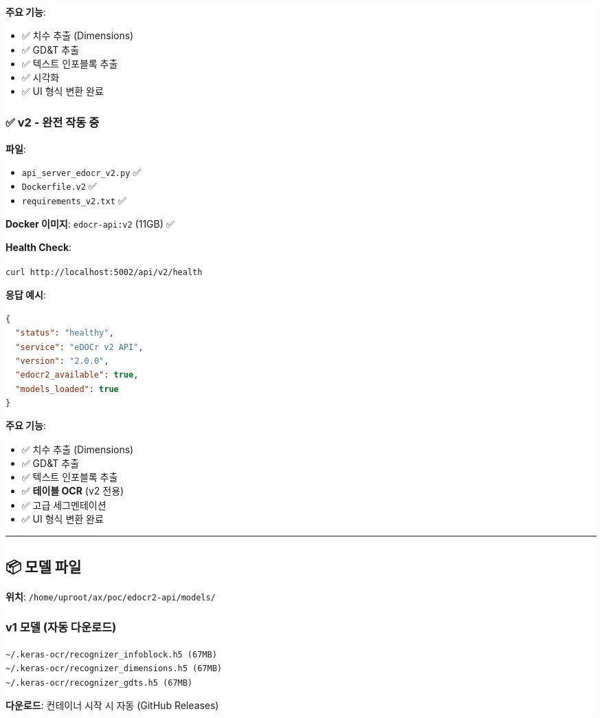 **주요 기능**:
- ✅ 치수 추출 (Dimensions)
- ✅ GD&T 추출
- ✅ 텍스트 인포블록 추출
- ✅ 시각화
- ✅ UI 형식 변환 완료

### ✅ v2 - 완전 작동 중

**파일**:
- `api_server_edocr_v2.py` ✅
- `Dockerfile.v2` ✅
- `requirements_v2.txt` ✅

**Docker 이미지**: `edocr-api:v2` (11GB) ✅

**Health Check**:
```bash
curl http://localhost:5002/api/v2/health
```

**응답 예시**:
```json
{
  "status": "healthy",
  "service": "eDOCr v2 API",
  "version": "2.0.0",
  "edocr2_available": true,
  "models_loaded": true
}
```

**주요 기능**:
- ✅ 치수 추출 (Dimensions)
- ✅ GD&T 추출
- ✅ 텍스트 인포블록 추출
- ✅ **테이블 OCR** (v2 전용)
- ✅ 고급 세그멘테이션
- ✅ UI 형식 변환 완료

---

## 📦 모델 파일

**위치**: `/home/uproot/ax/poc/edocr2-api/models/`

### v1 모델 (자동 다운로드)
```
~/.keras-ocr/recognizer_infoblock.h5 (67MB)
~/.keras-ocr/recognizer_dimensions.h5 (67MB)
~/.keras-ocr/recognizer_gdts.h5 (67MB)
```

**다운로드**: 컨테이너 시작 시 자동 (GitHub Releases)
